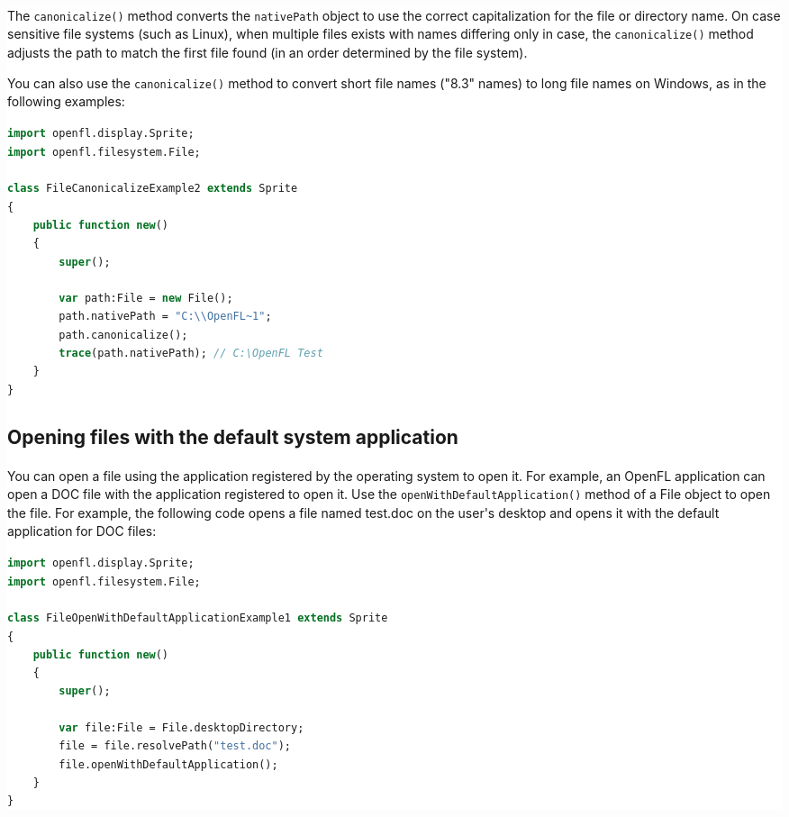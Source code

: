 The `canonicalize()` method converts the `nativePath` object to use the correct
capitalization for the file or directory name. On case sensitive file systems
(such as Linux), when multiple files exists with names differing only in case,
the `canonicalize()` method adjusts the path to match the first file found (in
an order determined by the file system).

You can also use the `canonicalize()` method to convert short file names ("8.3"
names) to long file names on Windows, as in the following examples:

```haxe
import openfl.display.Sprite;
import openfl.filesystem.File;

class FileCanonicalizeExample2 extends Sprite
{
    public function new()
    {
        super();

        var path:File = new File();
        path.nativePath = "C:\\OpenFL~1";
        path.canonicalize();
        trace(path.nativePath); // C:\OpenFL Test
    }
}
```





## Opening files with the default system application

You can open a file using the application registered by the operating system to
open it. For example, an OpenFL application can open a DOC file with the
application registered to open it. Use the `openWithDefaultApplication()` method
of a File object to open the file. For example, the following code opens a file
named test.doc on the user's desktop and opens it with the default application
for DOC files:

```haxe
import openfl.display.Sprite;
import openfl.filesystem.File;

class FileOpenWithDefaultApplicationExample1 extends Sprite
{
    public function new()
    {
        super();

        var file:File = File.desktopDirectory;
        file = file.resolvePath("test.doc");
        file.openWithDefaultApplication();
    }
}
```
